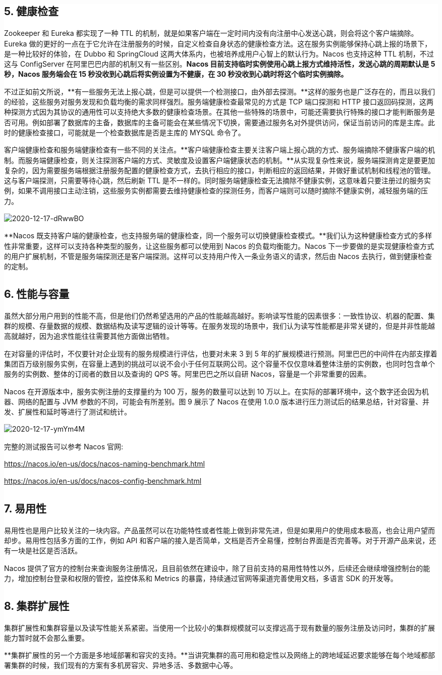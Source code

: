 ## 5. 健康检查

Zookeeper 和 Eureka 都实现了一种 TTL 的机制，就是如果客户端在一定时间内没有向注册中心发送心跳，则会将这个客户端摘除。Eureka 做的更好的一点在于它允许在注册服务的时候，自定义检查自身状态的健康检查方法。这在服务实例能够保持心跳上报的场景下，是一种比较好的体验，在 Dubbo 和 SpringCloud 这两大体系内，也被培养成用户心智上的默认行为。Nacos 也支持这种 TTL 机制，不过这与 ConfigServer 在阿里巴巴内部的机制又有一些区别。**Nacos 目前支持临时实例使用心跳上报方式维持活性，发送心跳的周期默认是 5 秒，Nacos 服务端会在 15 秒没收到心跳后将实例设置为不健康，在 30 秒没收到心跳时将这个临时实例摘除。**

不过正如前文所说，**有一些服务无法上报心跳，但是可以提供一个检测接口，由外部去探测。**这样的服务也是广泛存在的，而且以我们的经验，这些服务对服务发现和负载均衡的需求同样强烈。服务端健康检查最常见的方式是 TCP 端口探测和 HTTP 接口返回码探测，这两种探测方式因为其协议的通用性可以支持绝大多数的健康检查场景。在其他一些特殊的场景中，可能还需要执行特殊的接口才能判断服务是否可用。例如部署了数据库的主备，数据库的主备可能会在某些情况下切换，需要通过服务名对外提供访问，保证当前访问的库是主库。此时的健康检查接口，可能就是一个检查数据库是否是主库的 MYSQL 命令了。

客户端健康检查和服务端健康检查有一些不同的关注点。**客户端健康检查主要关注客户端上报心跳的方式、服务端摘除不健康客户端的机制。而服务端健康检查，则关注探测客户端的方式、灵敏度及设置客户端健康状态的机制。**从实现复杂性来说，服务端探测肯定是要更加复杂的，因为需要服务端根据注册服务配置的健康检查方式，去执行相应的接口，判断相应的返回结果，并做好重试机制和线程池的管理。这与客户端探测，只需要等待心跳，然后刷新 TTL 是不一样的。同时服务端健康检查无法摘除不健康实例，这意味着只要注册过的服务实例，如果不调用接口主动注销，这些服务实例都需要去维持健康检查的探测任务，而客户端则可以随时摘除不健康实例，减轻服务端的压力。

![2020-12-17-dRwwBO](https://image.ldbmcs.com/2020-12-17-dRwwBO.jpg)

**Nacos 既支持客户端的健康检查，也支持服务端的健康检查，同一个服务可以切换健康检查模式。**我们认为这种健康检查方式的多样性非常重要，这样可以支持各种类型的服务，让这些服务都可以使用到 Nacos 的负载均衡能力。Nacos 下一步要做的是实现健康检查方式的用户扩展机制，不管是服务端探测还是客户端探测。这样可以支持用户传入一条业务语义的请求，然后由 Nacos 去执行，做到健康检查的定制。

## 6. 性能与容量

虽然大部分用户用到的性能不高，但是他们仍然希望选用的产品的性能越高越好。影响读写性能的因素很多：一致性协议、机器的配置、集群的规模、存量数据的规模、数据结构及读写逻辑的设计等等。在服务发现的场景中，我们认为读写性能都是非常关键的，但是并非性能越高就越好，因为追求性能往往需要其他方面做出牺牲。

在对容量的评估时，不仅要针对企业现有的服务规模进行评估，也要对未来 3 到 5 年的扩展规模进行预测。阿里巴巴的中间件在内部支撑着集团百万级别服务实例，在容量上遇到的挑战可以说不会小于任何互联网公司。这个容量不仅仅意味着整体注册的实例数，也同时包含单个服务的实例数、整体的订阅者的数目以及查询的 QPS 等。阿里巴巴之所以自研 Nacos，容量是一个非常重要的因素。

Nacos 在开源版本中，服务实例注册的支撑量约为 100 万，服务的数量可以达到 10 万以上。在实际的部署环境中，这个数字还会因为机器、网络的配置与 JVM 参数的不同，可能会有所差别。图 9 展示了 Nacos 在使用 1.0.0 版本进行压力测试后的结果总结，针对容量、并发、扩展性和延时等进行了测试和统计。

![2020-12-17-ymYm4M](https://image.ldbmcs.com/2020-12-17-ymYm4M.jpg)

完整的测试报告可以参考 Nacos 官网:

https://nacos.io/en-us/docs/nacos-naming-benchmark.html

https://nacos.io/en-us/docs/nacos-config-benchmark.html

## 7. 易用性

易用性也是用户比较关注的一块内容。产品虽然可以在功能特性或者性能上做到非常先进，但是如果用户的使用成本极高，也会让用户望而却步。易用性包括多方面的工作，例如 API 和客户端的接入是否简单，文档是否齐全易懂，控制台界面是否完善等。对于开源产品来说，还有一块是社区是否活跃。

Nacos 提供了官方的控制台来查询服务注册情况，且目前依然在建设中，除了目前支持的易用性特性以外，后续还会继续增强控制台的能力，增加控制台登录和权限的管控，监控体系和 Metrics 的暴露，持续通过官网等渠道完善使用文档，多语言 SDK 的开发等。

## 8. 集群扩展性

集群扩展性和集群容量以及读写性能关系紧密。当使用一个比较小的集群规模就可以支撑远高于现有数量的服务注册及访问时，集群的扩展能力暂时就不会那么重要。

**集群扩展性的另一个方面是多地域部署和容灾的支持。**当讲究集群的高可用和稳定性以及网络上的跨地域延迟要求能够在每个地域都部署集群的时候，我们现有的方案有多机房容灾、异地多活、多数据中心等。
